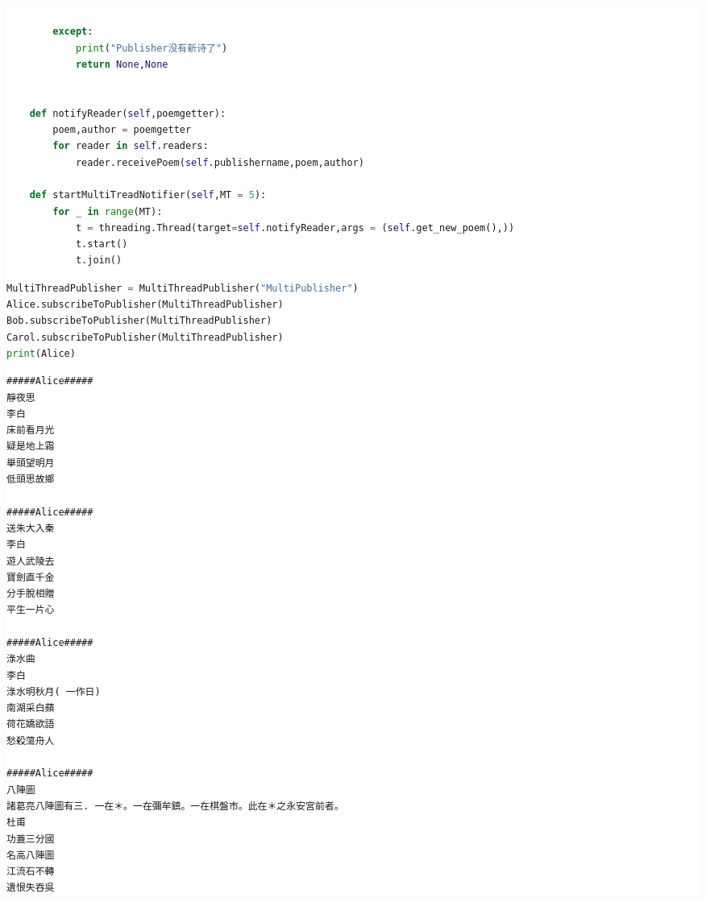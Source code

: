 ```python

        except:
            print("Publisher没有新诗了")
            return None,None


    def notifyReader(self,poemgetter):
        poem,author = poemgetter
        for reader in self.readers:
            reader.receivePoem(self.publishername,poem,author)

    def startMultiTreadNotifier(self,MT = 5):
        for _ in range(MT):
            t = threading.Thread(target=self.notifyReader,args = (self.get_new_poem(),))
            t.start()
            t.join()
```


```python
MultiThreadPublisher = MultiThreadPublisher("MultiPublisher")
Alice.subscribeToPublisher(MultiThreadPublisher)
Bob.subscribeToPublisher(MultiThreadPublisher)
Carol.subscribeToPublisher(MultiThreadPublisher)
print(Alice)
```

    #####Alice#####
    靜夜思
    李白
    床前看月光
    疑是地上霜
    舉頭望明月
    低頭思故鄉
     
    #####Alice#####
    送朱大入秦
    李白
    遊人武陵去
    寶劍直千金
    分手脫相贈
    平生一片心
     
    #####Alice#####
    淥水曲
    李白
    淥水明秋月( 一作日)
    南湖采白蘋
    荷花嬌欲語
    愁殺蕩舟人
     
    #####Alice#####
    八陣圖
    諸葛亮八陣圖有三. 一在＊。一在彌牟鎮。一在棋盤市。此在＊之永安宮前者。
    杜甫
    功蓋三分國
    名高八陣圖
    江流石不轉
    遺恨失吞吳
     